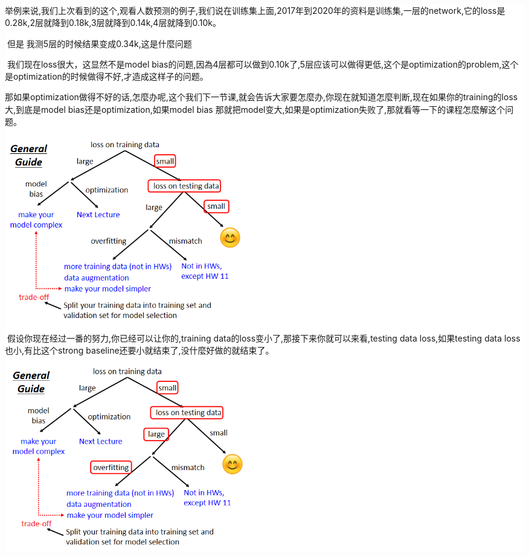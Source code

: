 ​	举例来说,我们上次看到的这个,观看人数预测的例子,我们说在训练集上面,2017年到2020年的资料是训练集,一层的network,它的loss是0.28k,2层就降到0.18k,3层就降到0.14k,4层就降到0.10k。

​	但是 我测5层的时候结果变成0.34k,这是什麼问题

​	我们现在loss很大，这显然不是model bias的问题,因為4层都可以做到0.10k了,5层应该可以做得更低,这个是optimization的problem,这个是optimization的时候做得不好,才造成这样子的问题。

​	那如果optimization做得不好的话,怎麼办呢,这个我们下一节课,就会告诉大家要怎麼办,你现在就知道怎麼判断,现在如果你的training的loss大,到底是model bias还是optimization,如果model bias 那就把model变大,如果是optimization失败了,那就看等一下的课程怎麼解这个问题。

​	<img src="./images/image-20210313203829786.png" alt="image-20210313203829786" style="zoom:67%;" />

​	假设你现在经过一番的努力,你已经可以让你的,training data的loss变小了,那接下来你就可以来看,testing data loss,如果testing data loss也小,有比这个strong baseline还要小就结束了,没什麼好做的就结束了。

<img src="./images/image-20210313204055684.png" alt="image-20210313204055684" style="zoom:67%;" />
